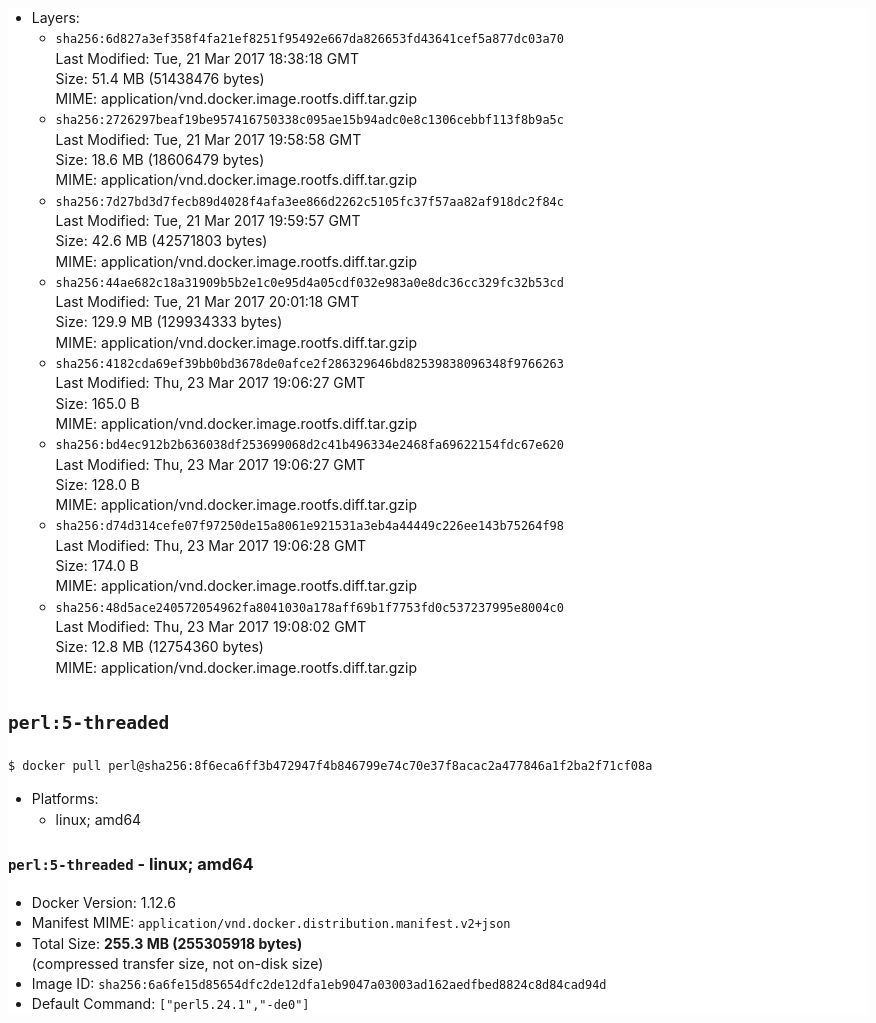 -	Layers:
	-	`sha256:6d827a3ef358f4fa21ef8251f95492e667da826653fd43641cef5a877dc03a70`  
		Last Modified: Tue, 21 Mar 2017 18:38:18 GMT  
		Size: 51.4 MB (51438476 bytes)  
		MIME: application/vnd.docker.image.rootfs.diff.tar.gzip
	-	`sha256:2726297beaf19be957416750338c095ae15b94adc0e8c1306cebbf113f8b9a5c`  
		Last Modified: Tue, 21 Mar 2017 19:58:58 GMT  
		Size: 18.6 MB (18606479 bytes)  
		MIME: application/vnd.docker.image.rootfs.diff.tar.gzip
	-	`sha256:7d27bd3d7fecb89d4028f4afa3ee866d2262c5105fc37f57aa82af918dc2f84c`  
		Last Modified: Tue, 21 Mar 2017 19:59:57 GMT  
		Size: 42.6 MB (42571803 bytes)  
		MIME: application/vnd.docker.image.rootfs.diff.tar.gzip
	-	`sha256:44ae682c18a31909b5b2e1c0e95d4a05cdf032e983a0e8dc36cc329fc32b53cd`  
		Last Modified: Tue, 21 Mar 2017 20:01:18 GMT  
		Size: 129.9 MB (129934333 bytes)  
		MIME: application/vnd.docker.image.rootfs.diff.tar.gzip
	-	`sha256:4182cda69ef39bb0bd3678de0afce2f286329646bd82539838096348f9766263`  
		Last Modified: Thu, 23 Mar 2017 19:06:27 GMT  
		Size: 165.0 B  
		MIME: application/vnd.docker.image.rootfs.diff.tar.gzip
	-	`sha256:bd4ec912b2b636038df253699068d2c41b496334e2468fa69622154fdc67e620`  
		Last Modified: Thu, 23 Mar 2017 19:06:27 GMT  
		Size: 128.0 B  
		MIME: application/vnd.docker.image.rootfs.diff.tar.gzip
	-	`sha256:d74d314cefe07f97250de15a8061e921531a3eb4a44449c226ee143b75264f98`  
		Last Modified: Thu, 23 Mar 2017 19:06:28 GMT  
		Size: 174.0 B  
		MIME: application/vnd.docker.image.rootfs.diff.tar.gzip
	-	`sha256:48d5ace240572054962fa8041030a178aff69b1f7753fd0c537237995e8004c0`  
		Last Modified: Thu, 23 Mar 2017 19:08:02 GMT  
		Size: 12.8 MB (12754360 bytes)  
		MIME: application/vnd.docker.image.rootfs.diff.tar.gzip

## `perl:5-threaded`

```console
$ docker pull perl@sha256:8f6eca6ff3b472947f4b846799e74c70e37f8acac2a477846a1f2ba2f71cf08a
```

-	Platforms:
	-	linux; amd64

### `perl:5-threaded` - linux; amd64

-	Docker Version: 1.12.6
-	Manifest MIME: `application/vnd.docker.distribution.manifest.v2+json`
-	Total Size: **255.3 MB (255305918 bytes)**  
	(compressed transfer size, not on-disk size)
-	Image ID: `sha256:6a6fe15d85654dfc2de12dfa1eb9047a03003ad162aedfbed8824c8d84cad94d`
-	Default Command: `["perl5.24.1","-de0"]`
